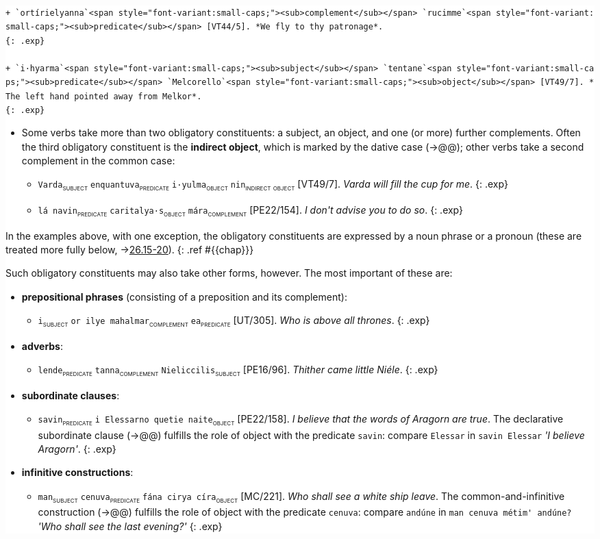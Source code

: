 	+ `ortírielyanna`<span style="font-variant:small-caps;"><sub>complement</sub></span> `rucimme`<span style="font-variant:small-caps;"><sub>predicate</sub></span> [VT44/5]. *We fly to thy patronage*.
	{: .exp}

	+ `i·hyarma`<span style="font-variant:small-caps;"><sub>subject</sub></span> `tentane`<span style="font-variant:small-caps;"><sub>predicate</sub></span> `Melcorello`<span style="font-variant:small-caps;"><sub>object</sub></span> [VT49/7]. *The left hand pointed away from Melkor*.
	{: .exp}	

+ Some verbs take more than two obligatory constituents: a subject, an object, and one (or more) further complements. Often the third obligatory constituent is the **indirect object**, which is marked by the dative case (&rarr;@@); other verbs take a second complement in the common case:

	+ `Varda`<span style="font-variant:small-caps;"><sub>subject</sub></span> `enquantuva`<span style="font-variant:small-caps;"><sub>predicate</sub></span> `i·yulma`<span style="font-variant:small-caps;"><sub>object</sub></span> `nin`<span style="font-variant:small-caps;"><sub>indirect object</sub></span> [VT49/7]. *Varda will fill the cup for me*.
	{: .exp}

	+ `lá navin`<span style="font-variant:small-caps;"><sub>predicate</sub></span> `caritalya·s`<span style="font-variant:small-caps;"><sub>object</sub></span> `mára`<span style="font-variant:small-caps;"><sub>complement</sub></span> [PE22/154]. *I don't advise you to do so*.
	{: .exp}

In the examples above, with one exception, the obligatory constituents are expressed by a noun phrase or a pronoun (these are treated more fully below, &rarr;[26.15-20](#nps)).
{: .ref #{{chap}}}

Such obligatory constituents may also take other forms, however. The most important of these are:


+ **prepositional phrases** (consisting of a preposition and its complement):

	+ `i`<span style="font-variant:small-caps;"><sub>subject</sub></span> `or ilye mahalmar`<span style="font-variant:small-caps;"><sub>complement</sub></span> `ea`<span style="font-variant:small-caps;"><sub>predicate</sub></span> [UT/305]. *Who is above all thrones*.
	{: .exp}
	
+ **adverbs**:

	+ `lende`<span style="font-variant:small-caps;"><sub>predicate</sub></span> `tanna`<span style="font-variant:small-caps;"><sub>complement</sub></span> `Nieliccilis`<span style="font-variant:small-caps;"><sub>subject</sub></span> [PE16/96]. *Thither came little Niéle*.
	{: .exp}
	
+ **subordinate clauses**:

	+ `savin`<span style="font-variant:small-caps;"><sub>predicate</sub></span> `i Elessarno quetie naite`<span style="font-variant:small-caps;"><sub>object</sub></span> [PE22/158]. *I believe that the words of Aragorn are true*. The declarative subordinate clause (&rarr;@@) fulfills the role of object with the predicate `savin`: compare `Elessar` in `savin Elessar` *'I believe Aragorn'*.
	{: .exp}

+ **infinitive constructions**:

	+ `man`<span style="font-variant:small-caps;"><sub>subject</sub></span> `cenuva`<span style="font-variant:small-caps;"><sub>predicate</sub></span> `fána cirya círa`<span style="font-variant:small-caps;"><sub>object</sub></span> [MC/221]. *Who shall see a white ship leave*. The common-and-infinitive construction (&rarr;@@) fulfills the role of object with the predicate `cenuva`: compare `andúne` in `man cenuva métim' andúne?` *'Who shall see the last evening?'*
	{: .exp}
	

[^cor1]: Also, `nai elye hiruva` [LotR/378].